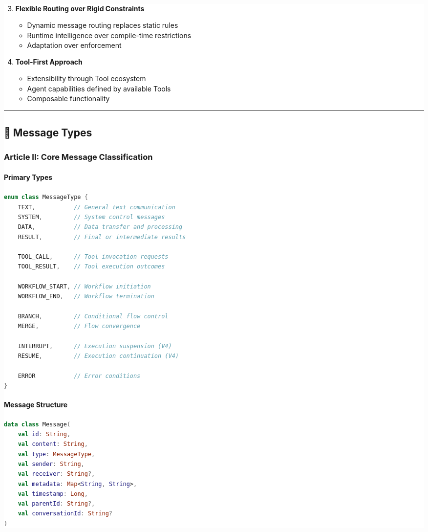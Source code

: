 3. **Flexible Routing over Rigid Constraints**
   - Dynamic message routing replaces static rules
   - Runtime intelligence over compile-time restrictions
   - Adaptation over enforcement

4. **Tool-First Approach**
   - Extensibility through Tool ecosystem
   - Agent capabilities defined by available Tools
   - Composable functionality

---

## 📨 Message Types

### Article II: Core Message Classification

#### Primary Types
```kotlin
enum class MessageType {
    TEXT,           // General text communication
    SYSTEM,         // System control messages
    DATA,           // Data transfer and processing
    RESULT,         // Final or intermediate results
    
    TOOL_CALL,      // Tool invocation requests
    TOOL_RESULT,    // Tool execution outcomes
    
    WORKFLOW_START, // Workflow initiation
    WORKFLOW_END,   // Workflow termination
    
    BRANCH,         // Conditional flow control
    MERGE,          // Flow convergence
    
    INTERRUPT,      // Execution suspension (V4)
    RESUME,         // Execution continuation (V4)
    
    ERROR           // Error conditions
}
```

#### Message Structure
```kotlin
data class Message(
    val id: String,
    val content: String,
    val type: MessageType,
    val sender: String,
    val receiver: String?,
    val metadata: Map<String, String>,
    val timestamp: Long,
    val parentId: String?,
    val conversationId: String?
)
```
